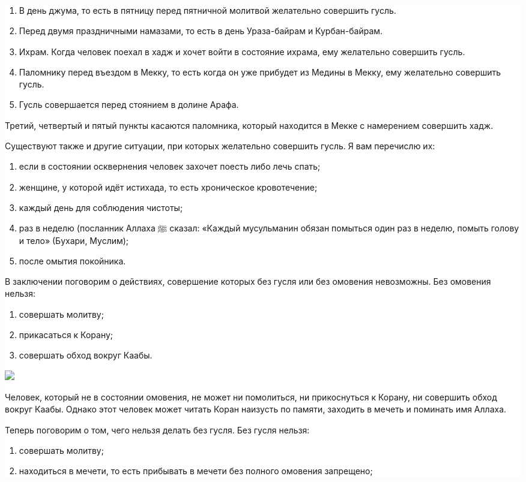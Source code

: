 
1. В день джума, то есть в пятницу перед пятничной молитвой желательно совершить гусль.


2. Перед двумя праздничными намазами, то есть в день Ураза-байрам и Курбан-байрам.


3. Ихрам. Когда человек поехал в хадж и хочет войти в состояние ихрама, ему желательно совершить гусль.


4. Паломнику перед въездом в Мекку, то есть когда он уже прибудет из Медины в Мекку, ему желательно совершить гусль.


5. Гусль совершается перед стоянием в долине Арафа.


Третий, четвертый и пятый пункты касаются паломника, который находится в Мекке с намерением совершить хадж.


Существуют также и другие ситуации, при которых желательно совершить гусль. Я вам перечислю их:


1) если в состоянии осквернения человек захочет поесть либо лечь спать;


2) женщине, у которой идёт истихада, то есть хроническое кровотечение;


3) каждый день для соблюдения чистоты;


4) раз в неделю (посланник Аллаха ﷺ сказал: «Каждый мусульманин обязан помыться один раз в неделю, помыть голову и тело» (Бухари, Муслим);


5) после омытия покойника.


В заключении поговорим о действиях, совершение которых без гусля или без омовения невозможны. Без омовения нельзя:


1) совершать молитву;


2) прикасаться к Корану;


3) совершать обход вокруг Каабы.


![](https://medinaschool.org/files/images/2019/07/7775c8a8f82dae7133143268ca12fc70.png)


Человек, который не в состоянии омовения, не может ни помолиться, ни прикоснуться к Корану, ни совершить обход вокруг Каабы. Однако этот человек может читать Коран наизусть по памяти, заходить в мечеть и поминать имя Аллаха.


Теперь поговорим о том, чего нельзя делать без гусля. Без гусля нельзя:


1) совершать молитву;


2) находиться в мечети, то есть прибывать в мечети без полного омовения запрещено;
